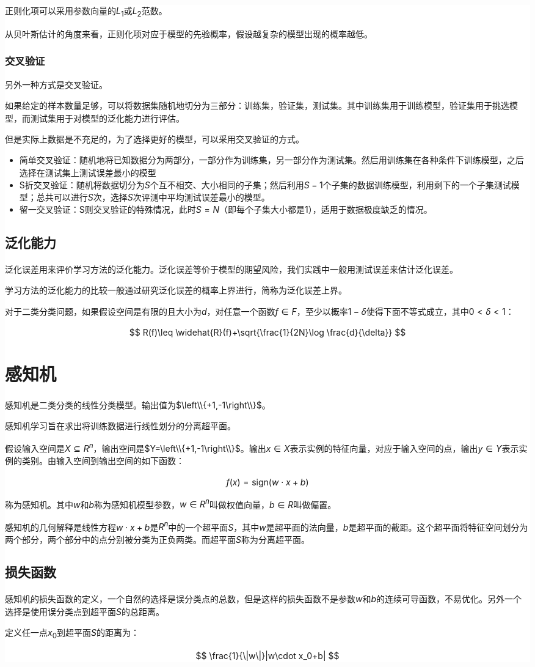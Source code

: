 正则化项可以采用参数向量的$L_1$或$L_2$范数。

从贝叶斯估计的角度来看，正则化项对应于模型的先验概率，假设越复杂的模型出现的概率越低。

### 交叉验证

另外一种方式是交叉验证。

如果给定的样本数量足够，可以将数据集随机地切分为三部分：训练集，验证集，测试集。其中训练集用于训练模型，验证集用于挑选模型，而测试集用于对模型的泛化能力进行评估。

但是实际上数据是不充足的，为了选择更好的模型，可以采用交叉验证的方式。

- 简单交叉验证：随机地将已知数据分为两部分，一部分作为训练集，另一部分作为测试集。然后用训练集在各种条件下训练模型，之后选择在测试集上测试误差最小的模型
- S折交叉验证：随机将数据切分为$S$个互不相交、大小相同的子集；然后利用$S-1$个子集的数据训练模型，利用剩下的一个子集测试模型；总共可以进行$S$次，选择$S$次评测中平均测试误差最小的模型。
- 留一交叉验证：S则交叉验证的特殊情况，此时$S=N$（即每个子集大小都是$1$），适用于数据极度缺乏的情况。

## 泛化能力

泛化误差用来评价学习方法的泛化能力。泛化误差等价于模型的期望风险，我们实践中一般用测试误差来估计泛化误差。

学习方法的泛化能力的比较一般通过研究泛化误差的概率上界进行，简称为泛化误差上界。

对于二类分类问题，如果假设空间是有限的且大小为$d$，对任意一个函数$f\in F$，至少以概率$1-\delta$使得下面不等式成立，其中$0<\delta<1$：

$$
R(f)\leq \widehat{R}(f)+\sqrt{\frac{1}{2N}\log \frac{d}{\delta}} 
$$

# 感知机

感知机是二类分类的线性分类模型。输出值为$\left\\{+1,-1\right\\}$。

感知机学习旨在求出将训练数据进行线性划分的分离超平面。

假设输入空间是$X\subseteq R^n$，输出空间是$Y=\left\\{+1,-1\right\\}$。输出$x\in X$表示实例的特征向量，对应于输入空间的点，输出$y\in Y$表示实例的类别。由输入空间到输出空间的如下函数：

$$
f(x)=\mathrm{sign}(w\cdot x+b)
$$

称为感知机。其中$w$和$b$称为感知机模型参数，$w\in R^n$叫做权值向量，$b\in R$叫做偏置。

感知机的几何解释是线性方程$w\cdot x+b$是$R^n$中的一个超平面$S$，其中$w$是超平面的法向量，$b$是超平面的截距。这个超平面将特征空间划分为两个部分，两个部分中的点分别被分类为正负两类。而超平面$S$称为分离超平面。

## 损失函数

感知机的损失函数的定义，一个自然的选择是误分类点的总数，但是这样的损失函数不是参数$w$和$b$的连续可导函数，不易优化。另外一个选择是使用误分类点到超平面$S$的总距离。

定义任一点$x_0$到超平面$S$的距离为：

$$
\frac{1}{\|w\|}|w\cdot x_0+b|
$$
